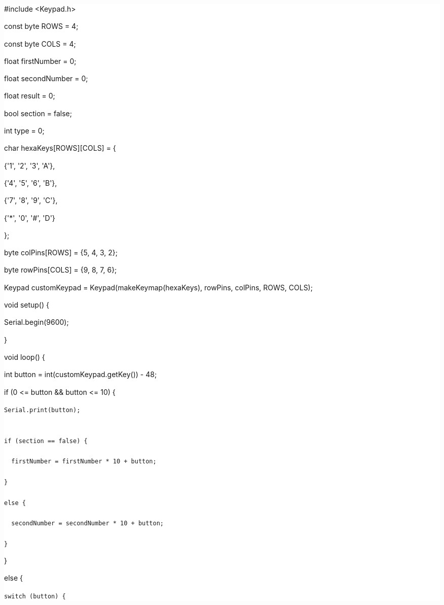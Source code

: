 #include <Keypad.h>

const byte ROWS = 4; 

const byte COLS = 4; 

float firstNumber = 0;

float secondNumber = 0;

float result = 0;

bool section = false;

int type = 0;

char hexaKeys[ROWS][COLS] = {

  {'1', '2', '3', 'A'},

  {'4', '5', '6', 'B'},

  {'7', '8', '9', 'C'},

  {'*', '0', '#', 'D'}

};

byte colPins[ROWS] = {5, 4, 3, 2}; 

byte rowPins[COLS] = {9, 8, 7, 6}; 

Keypad customKeypad = Keypad(makeKeymap(hexaKeys), rowPins, colPins, ROWS, COLS);

void setup() {

  Serial.begin(9600); 

}

void loop() {

  int button = int(customKeypad.getKey()) - 48;

  if (0 <= button && button <= 10) {

    Serial.print(button);


    if (section == false) {

      firstNumber = firstNumber * 10 + button;

    } 
    
    else {

      secondNumber = secondNumber * 10 + button;
    
    }
  } 
   
  else {
  
    switch (button) {
  